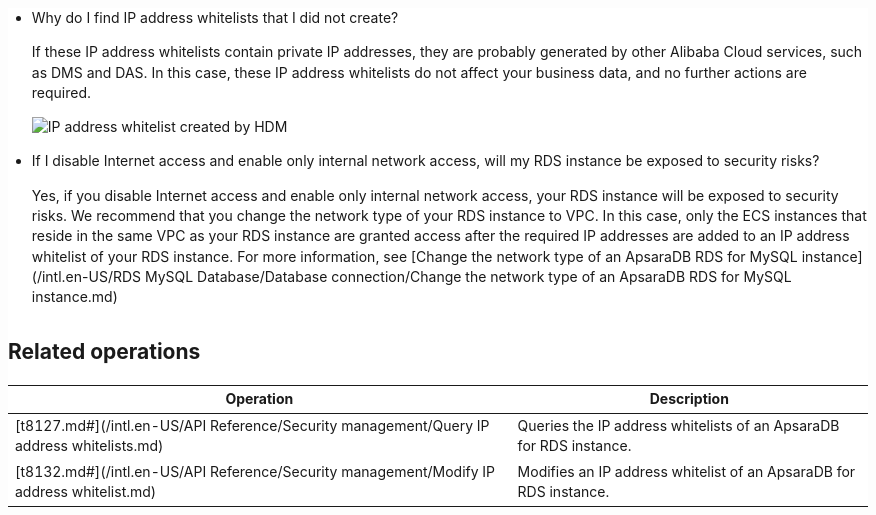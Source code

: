 -   Why do I find IP address whitelists that I did not create?

    If these IP address whitelists contain private IP addresses, they are probably generated by other Alibaba Cloud services, such as DMS and DAS. In this case, these IP address whitelists do not affect your business data, and no further actions are required.

    ![IP address whitelist created by HDM](https://static-aliyun-doc.oss-cn-hangzhou.aliyuncs.com/assets/img/en-US/5450359951/p68936.png)

-   If I disable Internet access and enable only internal network access, will my RDS instance be exposed to security risks?

    Yes, if you disable Internet access and enable only internal network access, your RDS instance will be exposed to security risks. We recommend that you change the network type of your RDS instance to VPC. In this case, only the ECS instances that reside in the same VPC as your RDS instance are granted access after the required IP addresses are added to an IP address whitelist of your RDS instance. For more information, see [Change the network type of an ApsaraDB RDS for MySQL instance](/intl.en-US/RDS MySQL Database/Database connection/Change the network type of an ApsaraDB RDS for MySQL instance.md)


## Related operations

|Operation|Description|
|---------|-----------|
|[t8127.md\#](/intl.en-US/API Reference/Security management/Query IP address whitelists.md)|Queries the IP address whitelists of an ApsaraDB for RDS instance.|
|[t8132.md\#](/intl.en-US/API Reference/Security management/Modify IP address whitelist.md)|Modifies an IP address whitelist of an ApsaraDB for RDS instance.|


